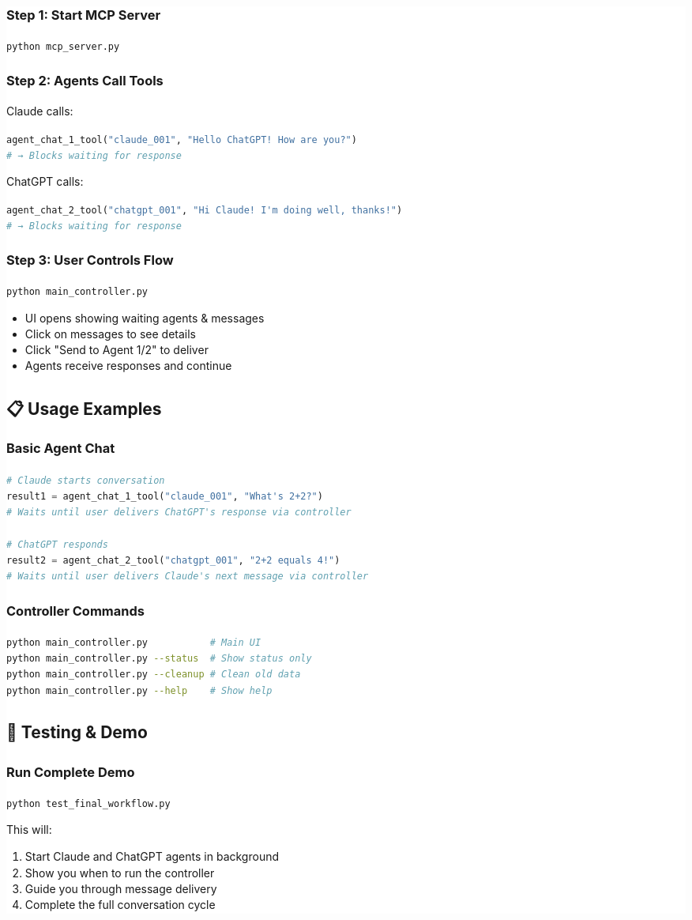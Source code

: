 ### **Step 1: Start MCP Server**
```bash
python mcp_server.py
```

### **Step 2: Agents Call Tools**
Claude calls:
```python
agent_chat_1_tool("claude_001", "Hello ChatGPT! How are you?")
# → Blocks waiting for response
```

ChatGPT calls:
```python  
agent_chat_2_tool("chatgpt_001", "Hi Claude! I'm doing well, thanks!")
# → Blocks waiting for response
```

### **Step 3: User Controls Flow**
```bash
python main_controller.py
```
- UI opens showing waiting agents & messages
- Click on messages to see details
- Click "Send to Agent 1/2" to deliver
- Agents receive responses and continue

## 📋 **Usage Examples**

### **Basic Agent Chat**
```python
# Claude starts conversation
result1 = agent_chat_1_tool("claude_001", "What's 2+2?")
# Waits until user delivers ChatGPT's response via controller

# ChatGPT responds  
result2 = agent_chat_2_tool("chatgpt_001", "2+2 equals 4!")
# Waits until user delivers Claude's next message via controller
```

### **Controller Commands**
```bash
python main_controller.py           # Main UI
python main_controller.py --status  # Show status only
python main_controller.py --cleanup # Clean old data
python main_controller.py --help    # Show help
```

## 🧪 **Testing & Demo**

### **Run Complete Demo**
```bash
python test_final_workflow.py
```
This will:
1. Start Claude and ChatGPT agents in background
2. Show you when to run the controller
3. Guide you through message delivery
4. Complete the full conversation cycle
